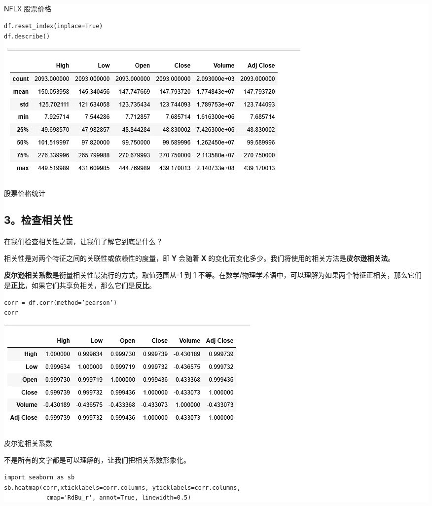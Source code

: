 NFLX 股票价格

```
df.reset_index(inplace=True)
df.describe()
```

![](img/fcd5da7a4b863c840031e2cf52eaf236.png)

股票价格统计

## **3。检查相关性**

在我们检查相关性之前，让我们了解它到底是什么？

相关性是对两个特征之间的关联性或依赖性的度量，即 **Y** 会随着 **X** 的变化而变化多少。我们将使用的相关方法是**皮尔逊相关法**。

**皮尔逊相关系数**是衡量相关性最流行的方式，取值范围从-1 到 1 不等。在数学/物理学术语中，可以理解为如果两个特征正相关，那么它们是**正比**，如果它们共享负相关，那么它们是**反比**。

```
corr = df.corr(method=’pearson’)
corr
```

![](img/e6e4e00834ab1c3fc46344a9d0f57e81.png)

皮尔逊相关系数

不是所有的文字都是可以理解的，让我们把相关系数形象化。

```
import seaborn as sb
sb.heatmap(corr,xticklabels=corr.columns, yticklabels=corr.columns,
            cmap='RdBu_r', annot=True, linewidth=0.5)
```
